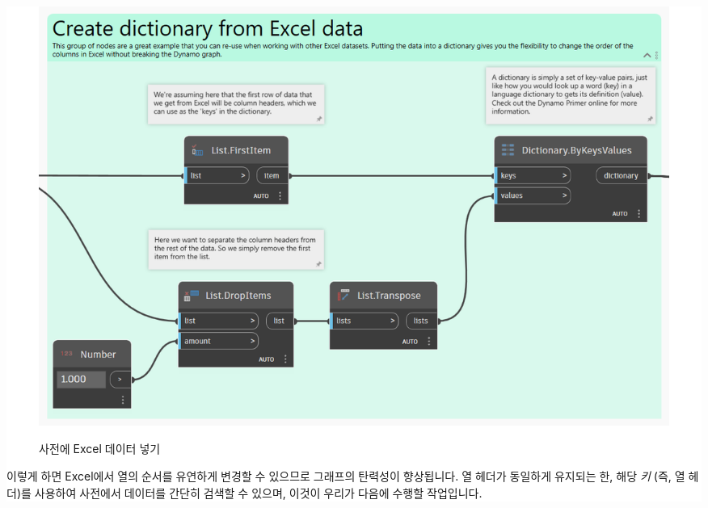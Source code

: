 <figure><img src="../../../.gitbook/assets/Roads_CorridorBlockRefs_Dictionary.png" alt=""><figcaption><p>사전에 Excel 데이터 넣기</p></figcaption></figure>

이렇게 하면 Excel에서 열의 순서를 유연하게 변경할 수 있으므로 그래프의 탄력성이 향상됩니다. 열 헤더가 동일하게 유지되는 한, 해당 _키_ (즉, 열 헤더)를 사용하여 사전에서 데이터를 간단히 검색할 수 있으며, 이것이 우리가 다음에 수행할 작업입니다.
